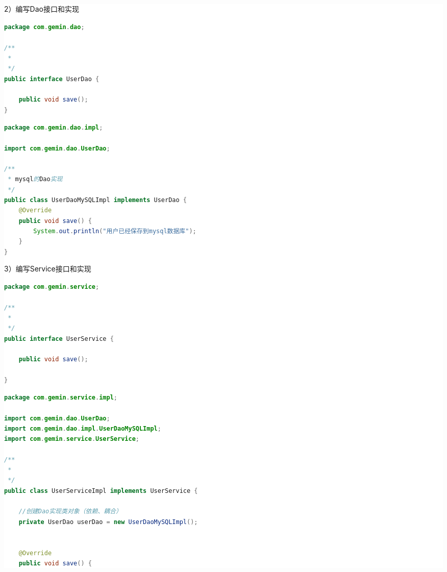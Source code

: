 2）编写Dao接口和实现

```java
package com.gemin.dao;

/**
 *
 */
public interface UserDao {
    
    public void save();
}
```



```java
package com.gemin.dao.impl;

import com.gemin.dao.UserDao;

/**
 * mysql的Dao实现
 */
public class UserDaoMySQLImpl implements UserDao {
    @Override
    public void save() {
        System.out.println("用户已经保存到mysql数据库");
    }
}
```



3）编写Service接口和实现



```java
package com.gemin.service;

/**
 *
 */
public interface UserService {
    
    public void save();
    
}
```



```java
package com.gemin.service.impl;

import com.gemin.dao.UserDao;
import com.gemin.dao.impl.UserDaoMySQLImpl;
import com.gemin.service.UserService;

/**
 *
 */
public class UserServiceImpl implements UserService {
    
    //创建Dao实现类对象（依赖、耦合）
    private UserDao userDao = new UserDaoMySQLImpl();
    
    
    @Override
    public void save() {
```